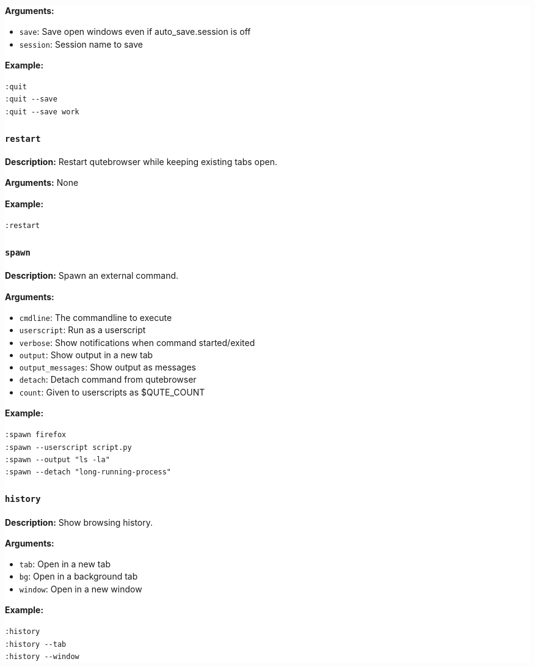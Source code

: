**Arguments:**
- `save`: Save open windows even if auto_save.session is off
- `session`: Session name to save

**Example:**
```
:quit
:quit --save
:quit --save work
```

### `restart`
**Description:** Restart qutebrowser while keeping existing tabs open.

**Arguments:** None

**Example:**
```
:restart
```

### `spawn`
**Description:** Spawn an external command.

**Arguments:**
- `cmdline`: The commandline to execute
- `userscript`: Run as a userscript
- `verbose`: Show notifications when command started/exited
- `output`: Show output in a new tab
- `output_messages`: Show output as messages
- `detach`: Detach command from qutebrowser
- `count`: Given to userscripts as $QUTE_COUNT

**Example:**
```
:spawn firefox
:spawn --userscript script.py
:spawn --output "ls -la"
:spawn --detach "long-running-process"
```

### `history`
**Description:** Show browsing history.

**Arguments:**
- `tab`: Open in a new tab
- `bg`: Open in a background tab
- `window`: Open in a new window

**Example:**
```
:history
:history --tab
:history --window
```
